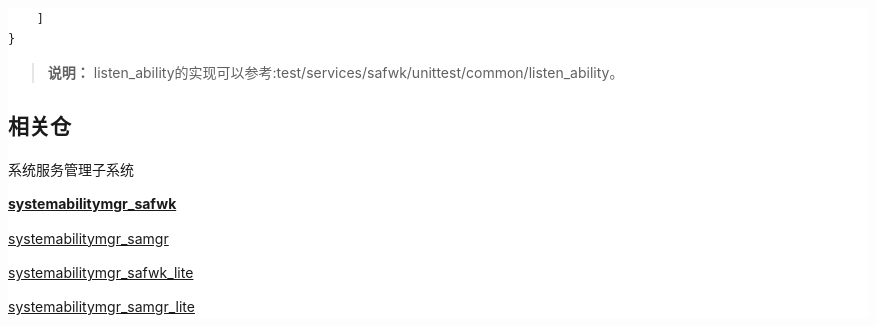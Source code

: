 ```
    ]
}
```

>**说明：**
>listen\_ability的实现可以参考:test/services/safwk/unittest/common/listen\_ability。

## 相关仓<a name="section1371113476307"></a>

系统服务管理子系统

[**systemabilitymgr\_safwk**](https://gitee.com/openharmony/systemabilitymgr_safwk)

[systemabilitymgr\_samgr](https://gitee.com/openharmony/systemabilitymgr_samgr)

[systemabilitymgr\_safwk\_lite](https://gitee.com/openharmony/systemabilitymgr_safwk_lite)

[systemabilitymgr\_samgr\_lite](https://gitee.com/openharmony/systemabilitymgr_samgr_lite)